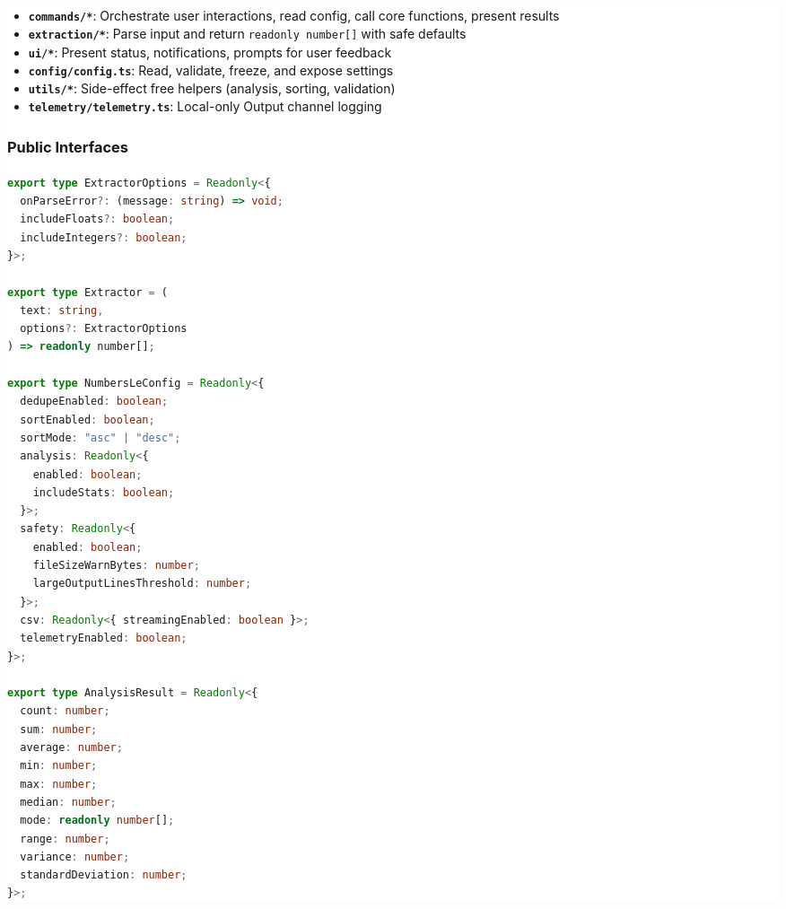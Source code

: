 - **`commands/*`**: Orchestrate user interactions, read config, call core functions, present results
- **`extraction/*`**: Parse input and return `readonly number[]` with safe defaults
- **`ui/*`**: Present status, notifications, prompts for user feedback
- **`config/config.ts`**: Read, validate, freeze, and expose settings
- **`utils/*`**: Side-effect free helpers (analysis, sorting, validation)
- **`telemetry/telemetry.ts`**: Local-only Output channel logging

### Public Interfaces

```ts
export type ExtractorOptions = Readonly<{
  onParseError?: (message: string) => void;
  includeFloats?: boolean;
  includeIntegers?: boolean;
}>;

export type Extractor = (
  text: string,
  options?: ExtractorOptions
) => readonly number[];

export type NumbersLeConfig = Readonly<{
  dedupeEnabled: boolean;
  sortEnabled: boolean;
  sortMode: "asc" | "desc";
  analysis: Readonly<{
    enabled: boolean;
    includeStats: boolean;
  }>;
  safety: Readonly<{
    enabled: boolean;
    fileSizeWarnBytes: number;
    largeOutputLinesThreshold: number;
  }>;
  csv: Readonly<{ streamingEnabled: boolean }>;
  telemetryEnabled: boolean;
}>;

export type AnalysisResult = Readonly<{
  count: number;
  sum: number;
  average: number;
  min: number;
  max: number;
  median: number;
  mode: readonly number[];
  range: number;
  variance: number;
  standardDeviation: number;
}>;
```
